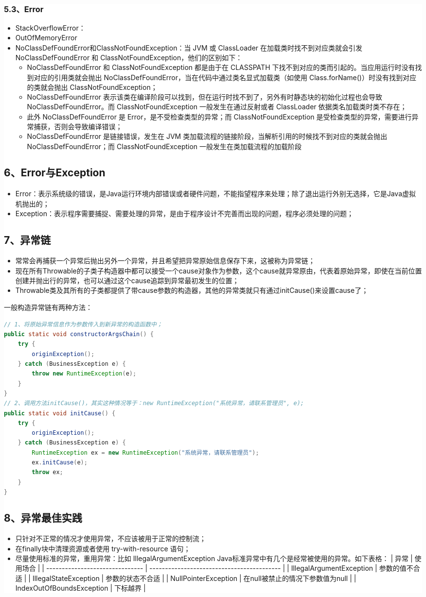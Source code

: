 ### 5.3、Error

- StackOverflowError：
- OutOfMemoryError
- NoClassDefFoundError和ClassNotFoundException：当 JVM 或 ClassLoader 在加载类时找不到对应类就会引发 NoClassDefFoundError 和 ClassNotFoundException，他们的区别如下：
	- NoClassDefFoundError 和 ClassNotFoundException 都是由于在 CLASSPATH 下找不到对应的类而引起的。当应用运行时没有找到对应的引用类就会抛出 NoClassDefFoundError，当在代码中通过类名显式加载类（如使用 Class.forName()）时没有找到对应的类就会抛出 ClassNotFoundException；
	- NoClassDefFoundError 表示该类在编译阶段可以找到，但在运行时找不到了，另外有时静态块的初始化过程也会导致 NoClassDefFoundError。而 ClassNotFoundException 一般发生在通过反射或者 ClassLoader 依据类名加载类时类不存在；
	- 此外 NoClassDefFoundError 是 Error，是不受检查类型的异常；而 ClassNotFoundException 是受检查类型的异常，需要进行异常捕获，否则会导致编译错误；
	- NoClassDefFoundError 是链接错误，发生在 JVM 类加载流程的链接阶段，当解析引用的时候找不到对应的类就会抛出 NoClassDefFoundError；而 ClassNotFoundException 一般发生在类加载流程的加载阶段

## 6、Error与Exception

- Error：表示系统级的错误，是Java运行环境内部错误或者硬件问题，不能指望程序来处理；除了退出运行外别无选择，它是Java虚拟机抛出的；
- Exception：表示程序需要捕捉、需要处理的异常，是由于程序设计不完善而出现的问题，程序必须处理的问题；

## 7、异常链

- 常常会再捕获一个异常后抛出另外一个异常，并且希望把异常原始信息保存下来，这被称为异常链；
- 现在所有Throwable的子类子构造器中都可以接受一个cause对象作为参数，这个cause就异常原由，代表着原始异常，即使在当前位置创建并抛出行的异常，也可以通过这个cause追踪到异常最初发生的位置；
- Throwable类及其所有的子类都提供了带cause参数的构造器，其他的异常类就只有通过initCause()来设置cause了；

一般构造异常链有两种方法：
```java
// 1、将原始异常信息作为参数传入到新异常的构造函数中；
public static void constructorArgsChain() {
	try {
		originException();
	} catch (BusinessException e) {
		throw new RuntimeException(e);
	}
}
// 2、调用方法initCause()，其实这种情况等于：new RuntimeException("系统异常，请联系管理员", e);
public static void initCause() {
	try {
		originException();
	} catch (BusinessException e) {
		RuntimeException ex = new RuntimeException("系统异常，请联系管理员");
		ex.initCause(e);
		throw ex;
	}
}
```

## 8、异常最佳实践

- 只针对不正常的情况才使用异常，不应该被用于正常的控制流；
- 在finally块中清理资源或者使用 try-with-resource 语句；
- 尽量使用标准的异常，重用异常：比如 IllegalArgumentException
	Java标准异常中有几个是经常被使用的异常。如下表格：
	| 异常                            | 使用场合                                   |
	| ------------------------------- | ------------------------------------------ |
	| IllegalArgumentException        | 参数的值不合适                             |
	| IllegalStateException           | 参数的状态不合适                           |
	| NullPointerException            | 在null被禁止的情况下参数值为null           |
	| IndexOutOfBoundsException       | 下标越界                                   |